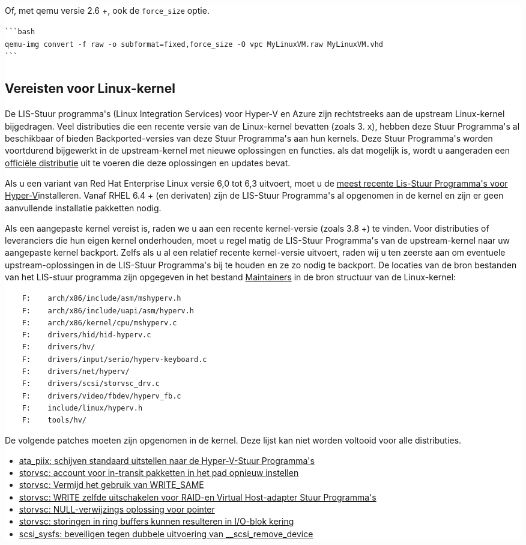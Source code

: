    Of, met qemu versie 2.6 +, ook de `force_size` optie.

    ```bash
    qemu-img convert -f raw -o subformat=fixed,force_size -O vpc MyLinuxVM.raw MyLinuxVM.vhd
    ```

## <a name="linux-kernel-requirements"></a>Vereisten voor Linux-kernel

De LIS-Stuur programma's (Linux Integration Services) voor Hyper-V en Azure zijn rechtstreeks aan de upstream Linux-kernel bijgedragen. Veel distributies die een recente versie van de Linux-kernel bevatten (zoals 3. x), hebben deze Stuur Programma's al beschikbaar of bieden Backported-versies van deze Stuur Programma's aan hun kernels.  Deze Stuur Programma's worden voortdurend bijgewerkt in de upstream-kernel met nieuwe oplossingen en functies. als dat mogelijk is, wordt u aangeraden een [officiële distributie](endorsed-distros.md?toc=%2fazure%2fvirtual-machines%2flinux%2ftoc.json) uit te voeren die deze oplossingen en updates bevat.

Als u een variant van Red Hat Enterprise Linux versie 6,0 tot 6,3 uitvoert, moet u de [meest recente Lis-Stuur Programma's voor Hyper-V](https://go.microsoft.com/fwlink/p/?LinkID=254263&clcid=0x409)installeren. Vanaf RHEL 6.4 + (en derivaten) zijn de LIS-Stuur Programma's al opgenomen in de kernel en zijn er geen aanvullende installatie pakketten nodig.

Als een aangepaste kernel vereist is, raden we u aan een recente kernel-versie (zoals 3.8 +) te vinden. Voor distributies of leveranciers die hun eigen kernel onderhouden, moet u regel matig de LIS-Stuur Programma's van de upstream-kernel naar uw aangepaste kernel backport.  Zelfs als u al een relatief recente kernel-versie uitvoert, raden wij u ten zeerste aan om eventuele upstream-oplossingen in de LIS-Stuur Programma's bij te houden en ze zo nodig te backport. De locaties van de bron bestanden van het LIS-stuur programma zijn opgegeven in het bestand [Maintainers](https://git.kernel.org/cgit/linux/kernel/git/torvalds/linux.git/tree/MAINTAINERS) in de bron structuur van de Linux-kernel:
```
    F:    arch/x86/include/asm/mshyperv.h
    F:    arch/x86/include/uapi/asm/hyperv.h
    F:    arch/x86/kernel/cpu/mshyperv.c
    F:    drivers/hid/hid-hyperv.c
    F:    drivers/hv/
    F:    drivers/input/serio/hyperv-keyboard.c
    F:    drivers/net/hyperv/
    F:    drivers/scsi/storvsc_drv.c
    F:    drivers/video/fbdev/hyperv_fb.c
    F:    include/linux/hyperv.h
    F:    tools/hv/
```
De volgende patches moeten zijn opgenomen in de kernel. Deze lijst kan niet worden voltooid voor alle distributies.

* [ata_piix: schijven standaard uitstellen naar de Hyper-V-Stuur Programma's](https://git.kernel.org/cgit/linux/kernel/git/torvalds/linux.git/commit/drivers/ata/ata_piix.c?id=cd006086fa5d91414d8ff9ff2b78fbb593878e3c)
* [storvsc: account voor in-transit pakketten in het pad opnieuw instellen](https://git.kernel.org/cgit/linux/kernel/git/torvalds/linux.git/commit/drivers/scsi/storvsc_drv.c?id=5c1b10ab7f93d24f29b5630286e323d1c5802d5c)
* [storvsc: Vermijd het gebruik van WRITE_SAME](https://git.kernel.org/cgit/linux/kernel/git/next/linux-next.git/commit/drivers/scsi/storvsc_drv.c?id=3e8f4f4065901c8dfc51407e1984495e1748c090)
* [storvsc: WRITE zelfde uitschakelen voor RAID-en Virtual Host-adapter Stuur Programma's](https://git.kernel.org/cgit/linux/kernel/git/next/linux-next.git/commit/drivers/scsi/storvsc_drv.c?id=54b2b50c20a61b51199bedb6e5d2f8ec2568fb43)
* [storvsc: NULL-verwijzings oplossing voor pointer](https://git.kernel.org/cgit/linux/kernel/git/next/linux-next.git/commit/drivers/scsi/storvsc_drv.c?id=b12bb60d6c350b348a4e1460cd68f97ccae9822e)
* [storvsc: storingen in ring buffers kunnen resulteren in I/O-blok kering](https://git.kernel.org/cgit/linux/kernel/git/next/linux-next.git/commit/drivers/scsi/storvsc_drv.c?id=e86fb5e8ab95f10ec5f2e9430119d5d35020c951)
* [scsi_sysfs: beveiligen tegen dubbele uitvoering van __scsi_remove_device](https://git.kernel.org/cgit/linux/kernel/git/next/linux-next.git/commit/drivers/scsi/scsi_sysfs.c?id=be821fd8e62765de43cc4f0e2db363d0e30a7e9b)
